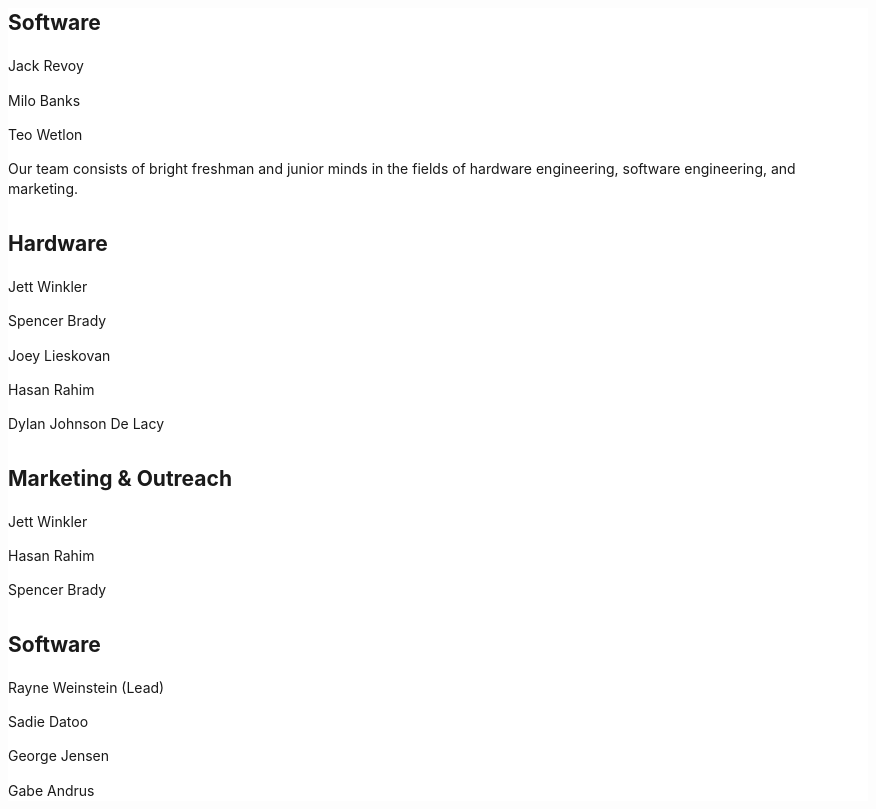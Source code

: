 ## Software
Jack Revoy

Milo Banks

Teo Wetlon
                    </div>
                </div>
            </div>
        </div>
    </div>
    <div class="collapse" id="vTeamCollapse">
        <div class="container mx-auto text-center">
            <div class="pt-5">

Our team consists of bright freshman and junior minds in the fields of hardware
engineering, software engineering, and marketing.
            </div>
            <div class="container mx-auto text-center">
                <div class="row justify-content-center">
                    <div class="col-xs-6 px-5">
## Hardware
Jett Winkler

Spencer Brady

Joey Lieskovan

Hasan Rahim

Dylan Johnson De Lacy
                    </div>
                    <div class="col-xs-6 px-5">
                        <div class="py-4">
## Marketing & Outreach
Jett Winkler

Hasan Rahim

Spencer Brady
                        </div>
                    </div>
                    <div class="col-xs-6 px-5">
## Software
Rayne Weinstein (Lead)

Sadie Datoo

George Jensen

Gabe Andrus
                    </div>
                </div>
            </div>
        </div>
    </div>
</section>
